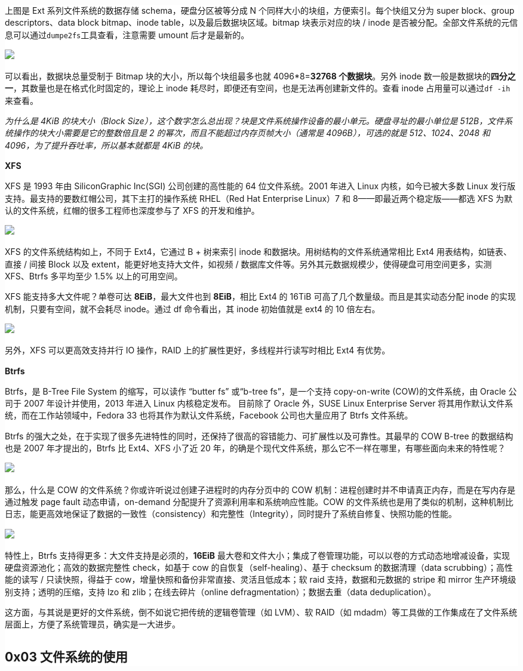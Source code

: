 上图是 Ext 系列文件系统的数据存储 schema，硬盘分区被等分成 N 个同样大小的块组，方便索引。每个快组又分为 super block、group descriptors、data block bitmap、inode table，以及最后数据块区域。bitmap 块表示对应的块 / inode 是否被分配。全部文件系统的元信息可以通过`dumpe2fs`工具查看，注意需要 umount 后才是最新的。

![](https://pic4.zhimg.com/v2-184d98b9f33e7350fd9378c8dde3020b_r.jpg)

可以看出，数据块总量受制于 Bitmap 块的大小，所以每个块组最多也就 4096*8=**32768 个数据块**。另外 inode 数一般是数据块的**四分之一**，其数量也是在格式化时固定的，理论上 inode 耗尽时，即便还有空间，也是无法再创建新文件的。查看 inode 占用量可以通过`df -ih`来查看。

_为什么是 4KiB 的块大小（Block Size），这个数字怎么总出现？块是文件系统操作设备的最小单元。硬盘寻址的最小单位是 512B，文件系统操作的块大小需要是它的整数倍且是 2 的幂次，而且不能超过内存页帧大小（通常是 4096B），可选的就是 512、1024、2048 和 4096，为了提升吞吐率，所以基本就都是 4KiB 的块。_

**XFS**

XFS 是 1993 年由 SiliconGraphic Inc(SGI) 公司创建的高性能的 64 位文件系统。2001 年进入 Linux 内核，如今已被大多数 Linux 发行版支持。最支持的要数红帽公司，其下主打的操作系统 RHEL（Red Hat Enterprise Linux）7 和 8——即最近两个稳定版——都选 XFS 为默认的文件系统，红帽的很多工程师也深度参与了 XFS 的开发和维护。

![](https://pic3.zhimg.com/v2-2c045b8145b28d25f37534682c507dd6_r.jpg)

XFS 的文件系统结构如上，不同于 Ext4，它通过 B + 树来索引 inode 和数据块。用树结构的文件系统通常相比 Ext4 用表结构，如链表、直接 / 间接 Block 以及 extent，能更好地支持大文件，如视频 / 数据库文件等。另外其元数据规模少，使得硬盘可用空间更多，实测 XFS、Btrfs 多平均至少 1.5% 以上的可用空间。

XFS 能支持多大文件呢？单卷可达 **8EiB**，最大文件也到 **8EiB**，相比 Ext4 的 16TiB 可高了几个数量级。而且是其实动态分配 inode 的实现机制，只要有空间，就不会耗尽 inode。通过 df 命令看出，其 inode 初始值就是 ext4 的 10 倍左右。

![](https://pic2.zhimg.com/v2-a228aadf25ced8a397bb7002072a46c5_r.jpg)

另外，XFS 可以更高效支持并行 IO 操作，RAID 上的扩展性更好，多线程并行读写时相比 Ext4 有优势。

**Btrfs**

Btrfs，是 B-Tree File System 的缩写，可以读作 “butter fs” 或“b-tree fs”，是一个支持 copy-on-write (COW)的文件系统，由 Oracle 公司于 2007 年设计并使用，2013 年进入 Linux 内核稳定发布。 目前除了 Oracle 外，SUSE Linux Enterprise Server 将其用作默认文件系统，而在工作站领域中，Fedora 33 也将其作为默认文件系统，Facebook 公司也大量应用了 Btrfs 文件系统。

Btrfs 的强大之处，在于实现了很多先进特性的同时，还保持了很高的容错能力、可扩展性以及可靠性。其最早的 COW B-tree 的数据结构也是 2007 年才提出的，Btrfs 比 Ext4、XFS 小了近 20 年，的确是个现代文件系统，那么它不一样在哪里，有哪些面向未来的特性呢？

![](https://pic4.zhimg.com/v2-8b0aa1c420d02086363924d8c16ae083_r.jpg)

那么，什么是 COW 的文件系统？你或许听说过创建子进程时的内存分页中的 COW 机制：进程创建时并不申请真正内存，而是在写内存是通过触发 page fault 动态申请，on-demand 分配提升了资源利用率和系统响应性能。COW 的文件系统也是用了类似的机制，这种机制比日志，能更高效地保证了数据的一致性（consistency）和完整性（Integrity），同时提升了系统自修复、快照功能的性能。

![](https://pic1.zhimg.com/v2-21a0aacdda0db3b1c2d0f4c61b24e200_r.jpg)

特性上，Btrfs 支持得更多：大文件支持是必须的，**16EiB** 最大卷和文件大小；集成了卷管理功能，可以以卷的方式动态地增减设备，实现硬盘资源池化；高效的数据完整性 check，如基于 cow 的自恢复（self-healing）、基于 checksum 的数据清理（data scrubbing）；高性能的读写 / 只读快照，得益于 cow，增量快照和备份非常直接、灵活且低成本；软 raid 支持，数据和元数据的 stripe 和 mirror 生产环境级别支持；透明的压缩，支持 lzo 和 zlib；在线去碎片（online defragmentation）；数据去重（data deduplication）。

这方面，与其说是更好的文件系统，倒不如说它把传统的逻辑卷管理（如 LVM）、软 RAID（如 mdadm）等工具做的工作集成在了文件系统层面上，方便了系统管理员，确实是一大进步。

0x03 文件系统的使用
------------
